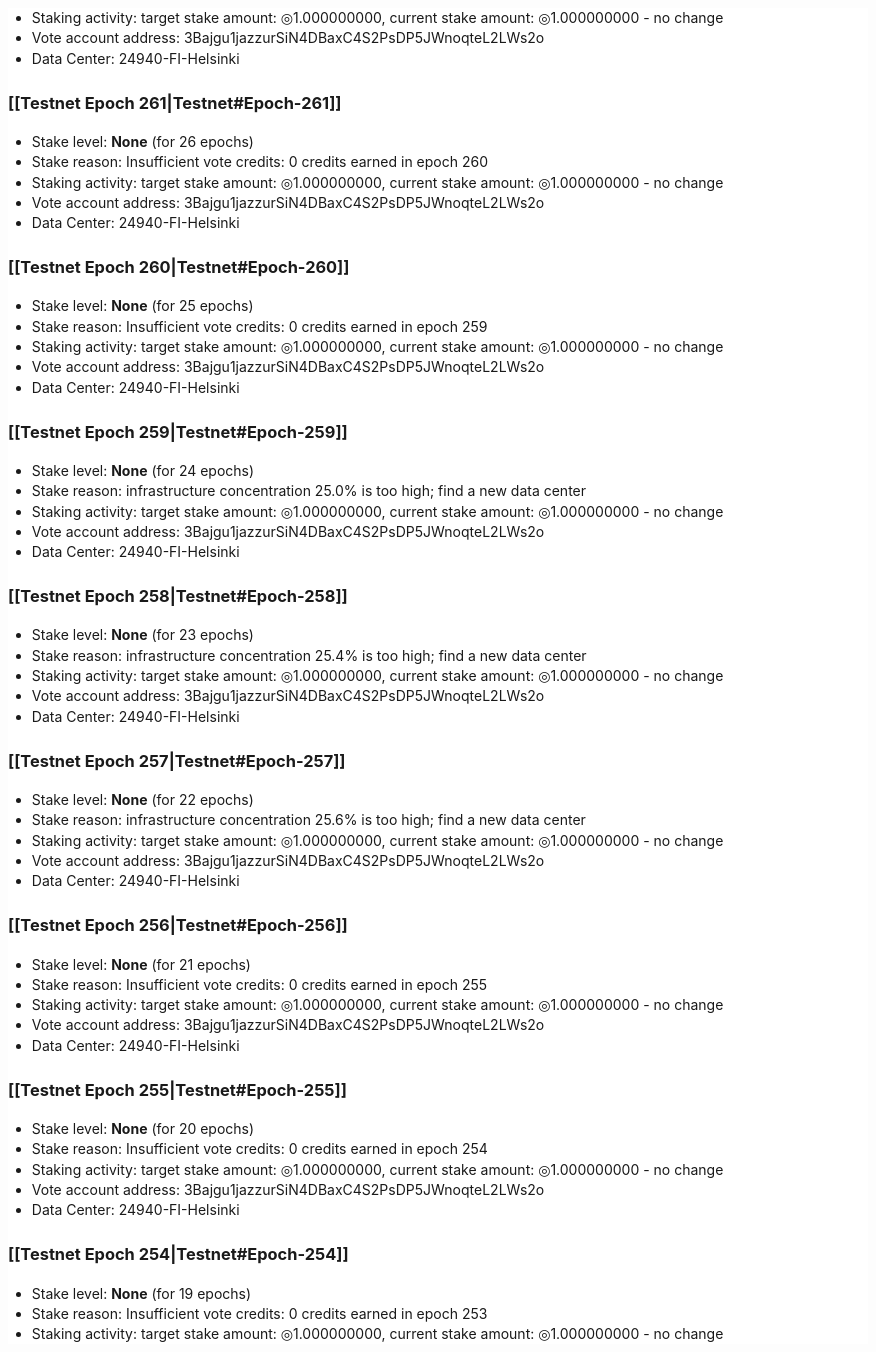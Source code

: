 * Staking activity: target stake amount: ◎1.000000000, current stake amount: ◎1.000000000 - no change
* Vote account address: 3Bajgu1jazzurSiN4DBaxC4S2PsDP5JWnoqteL2LWs2o
* Data Center: 24940-FI-Helsinki
### [[Testnet Epoch 261|Testnet#Epoch-261]]
* Stake level: **None** (for 26 epochs)
* Stake reason: Insufficient vote credits: 0 credits earned in epoch 260
* Staking activity: target stake amount: ◎1.000000000, current stake amount: ◎1.000000000 - no change
* Vote account address: 3Bajgu1jazzurSiN4DBaxC4S2PsDP5JWnoqteL2LWs2o
* Data Center: 24940-FI-Helsinki
### [[Testnet Epoch 260|Testnet#Epoch-260]]
* Stake level: **None** (for 25 epochs)
* Stake reason: Insufficient vote credits: 0 credits earned in epoch 259
* Staking activity: target stake amount: ◎1.000000000, current stake amount: ◎1.000000000 - no change
* Vote account address: 3Bajgu1jazzurSiN4DBaxC4S2PsDP5JWnoqteL2LWs2o
* Data Center: 24940-FI-Helsinki
### [[Testnet Epoch 259|Testnet#Epoch-259]]
* Stake level: **None** (for 24 epochs)
* Stake reason: infrastructure concentration 25.0% is too high; find a new data center
* Staking activity: target stake amount: ◎1.000000000, current stake amount: ◎1.000000000 - no change
* Vote account address: 3Bajgu1jazzurSiN4DBaxC4S2PsDP5JWnoqteL2LWs2o
* Data Center: 24940-FI-Helsinki
### [[Testnet Epoch 258|Testnet#Epoch-258]]
* Stake level: **None** (for 23 epochs)
* Stake reason: infrastructure concentration 25.4% is too high; find a new data center
* Staking activity: target stake amount: ◎1.000000000, current stake amount: ◎1.000000000 - no change
* Vote account address: 3Bajgu1jazzurSiN4DBaxC4S2PsDP5JWnoqteL2LWs2o
* Data Center: 24940-FI-Helsinki
### [[Testnet Epoch 257|Testnet#Epoch-257]]
* Stake level: **None** (for 22 epochs)
* Stake reason: infrastructure concentration 25.6% is too high; find a new data center
* Staking activity: target stake amount: ◎1.000000000, current stake amount: ◎1.000000000 - no change
* Vote account address: 3Bajgu1jazzurSiN4DBaxC4S2PsDP5JWnoqteL2LWs2o
* Data Center: 24940-FI-Helsinki
### [[Testnet Epoch 256|Testnet#Epoch-256]]
* Stake level: **None** (for 21 epochs)
* Stake reason: Insufficient vote credits: 0 credits earned in epoch 255
* Staking activity: target stake amount: ◎1.000000000, current stake amount: ◎1.000000000 - no change
* Vote account address: 3Bajgu1jazzurSiN4DBaxC4S2PsDP5JWnoqteL2LWs2o
* Data Center: 24940-FI-Helsinki
### [[Testnet Epoch 255|Testnet#Epoch-255]]
* Stake level: **None** (for 20 epochs)
* Stake reason: Insufficient vote credits: 0 credits earned in epoch 254
* Staking activity: target stake amount: ◎1.000000000, current stake amount: ◎1.000000000 - no change
* Vote account address: 3Bajgu1jazzurSiN4DBaxC4S2PsDP5JWnoqteL2LWs2o
* Data Center: 24940-FI-Helsinki
### [[Testnet Epoch 254|Testnet#Epoch-254]]
* Stake level: **None** (for 19 epochs)
* Stake reason: Insufficient vote credits: 0 credits earned in epoch 253
* Staking activity: target stake amount: ◎1.000000000, current stake amount: ◎1.000000000 - no change